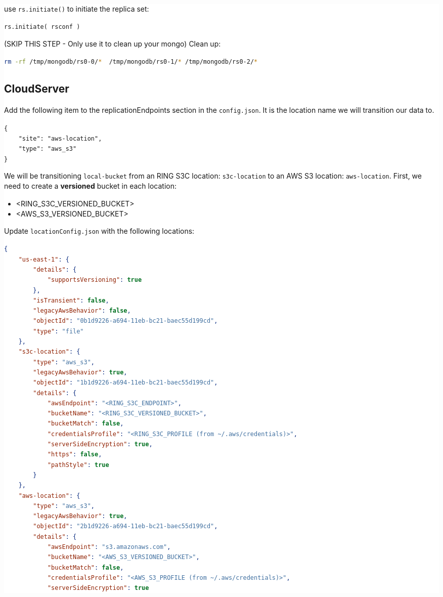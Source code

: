 use `rs.initiate()` to initiate the replica set:

```
rs.initiate( rsconf )
```

(SKIP THIS STEP - Only use it to clean up your mongo) Clean up:

```sh
rm -rf /tmp/mongodb/rs0-0/*  /tmp/mongodb/rs0-1/* /tmp/mongodb/rs0-2/*
```

## CloudServer

Add the following item to the replicationEndpoints section in the `config.json`.
It is the location name we will transition our data to.

```
{
    "site": "aws-location",
    "type": "aws_s3"
}
```

We will be transitioning `local-bucket` from an RING S3C location: `s3c-location`
to an AWS S3 location: `aws-location`.
First, we need to create a **versioned** bucket in each location:

- <RING_S3C_VERSIONED_BUCKET>
- <AWS_S3_VERSIONED_BUCKET>

Update `locationConfig.json` with the following locations:

```json
{
    "us-east-1": {
        "details": {
            "supportsVersioning": true
        },
        "isTransient": false,
        "legacyAwsBehavior": false,
        "objectId": "0b1d9226-a694-11eb-bc21-baec55d199cd",
        "type": "file"
    },
    "s3c-location": {
        "type": "aws_s3",
        "legacyAwsBehavior": true,
        "objectId": "1b1d9226-a694-11eb-bc21-baec55d199cd",
        "details": {
            "awsEndpoint": "<RING_S3C_ENDPOINT>",
            "bucketName": "<RING_S3C_VERSIONED_BUCKET>",
            "bucketMatch": false,
            "credentialsProfile": "<RING_S3C_PROFILE (from ~/.aws/credentials)>",
            "serverSideEncryption": true,
            "https": false,
            "pathStyle": true
        }
    },
    "aws-location": {
        "type": "aws_s3",
        "legacyAwsBehavior": true,
        "objectId": "2b1d9226-a694-11eb-bc21-baec55d199cd",
        "details": {
            "awsEndpoint": "s3.amazonaws.com",
            "bucketName": "<AWS_S3_VERSIONED_BUCKET>",
            "bucketMatch": false,
            "credentialsProfile": "<AWS_S3_PROFILE (from ~/.aws/credentials)>",
            "serverSideEncryption": true
```